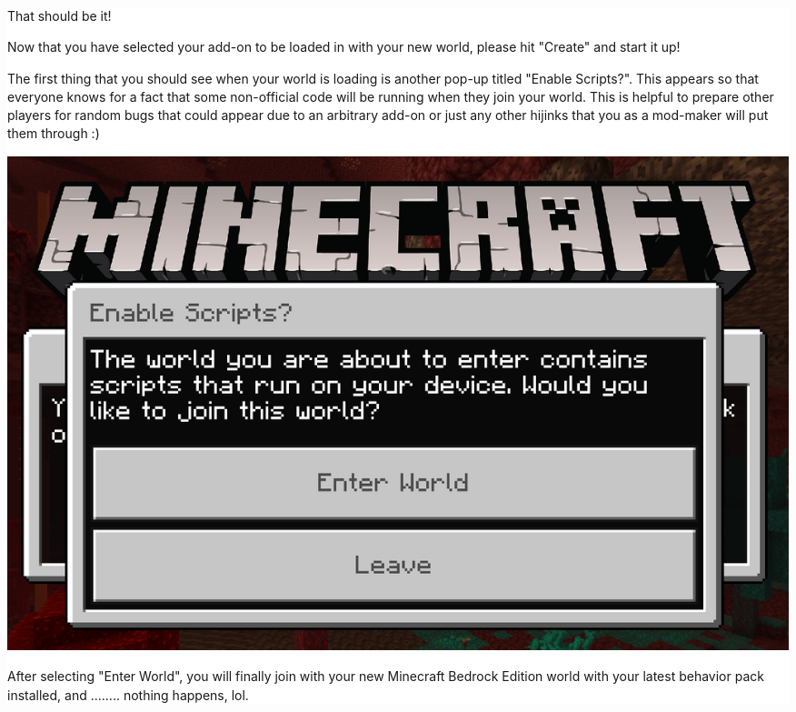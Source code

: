 That should be it!

Now that you have selected your add-on to be loaded in with your new world, please hit "Create" and start it up!

The first thing that you should see when your world is loading is another pop-up titled "Enable Scripts?".
This appears so that everyone knows for a fact that some non-official code will be running when they join your world.
This is helpful to prepare other players for random bugs that could appear due to an arbitrary add-on or just any other hijinks that you as a mod-maker will put them through :)

![](/assets/images/scripting/hello-world-tutorial/enable-scripts-popup.png)

After selecting "Enter World", you will finally join with your new Minecraft Bedrock Edition world with your latest behavior pack installed, and ........ nothing happens, lol.
